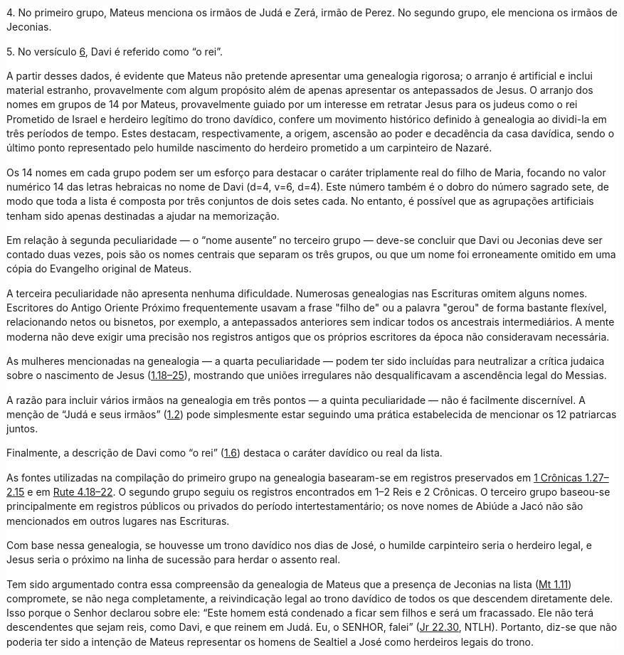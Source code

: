 4\. No primeiro grupo, Mateus menciona os irmãos de Judá e Zerá, irmão de Perez. No segundo grupo, ele menciona os irmãos de Jeconias.

5\. No versículo [6](https://ref.ly/Matt1:6), Davi é referido como “o rei”.

A partir desses dados, é evidente que Mateus não pretende apresentar uma genealogia rigorosa; o arranjo é artificial e inclui material estranho, provavelmente com algum propósito além de apenas apresentar os antepassados de Jesus. O arranjo dos nomes em grupos de 14 por Mateus, provavelmente guiado por um interesse em retratar Jesus para os judeus como o rei Prometido de Israel e herdeiro legítimo do trono davídico, confere um movimento histórico definido à genealogia ao dividi\-la em três períodos de tempo. Estes destacam, respectivamente, a origem, ascensão ao poder e decadência da casa davídica, sendo o último ponto representado pelo humilde nascimento do herdeiro prometido a um carpinteiro de Nazaré.

Os 14 nomes em cada grupo podem ser um esforço para destacar o caráter triplamente real do filho de Maria, focando no valor numérico 14 das letras hebraicas no nome de Davi (d\=4, v\=6, d\=4\). Este número também é o dobro do número sagrado sete, de modo que toda a lista é composta por três conjuntos de dois setes cada. No entanto, é possível que as agrupações artificiais tenham sido apenas destinadas a ajudar na memorização.

Em relação à segunda peculiaridade — o “nome ausente” no terceiro grupo — deve\-se concluir que Davi ou Jeconias deve ser contado duas vezes, pois são os nomes centrais que separam os três grupos, ou que um nome foi erroneamente omitido em uma cópia do Evangelho original de Mateus.

A terceira peculiaridade não apresenta nenhuma dificuldade. Numerosas genealogias nas Escrituras omitem alguns nomes. Escritores do Antigo Oriente Próximo frequentemente usavam a frase "filho de" ou a palavra "gerou" de forma bastante flexível, relacionando netos ou bisnetos, por exemplo, a antepassados anteriores sem indicar todos os ancestrais intermediários. A mente moderna não deve exigir uma precisão nos registros antigos que os próprios escritores da época não consideravam necessária.

As mulheres mencionadas na genealogia — a quarta peculiaridade — podem ter sido incluídas para neutralizar a crítica judaica sobre o nascimento de Jesus ([1\.18–25](https://ref.ly/Matt1:18-Matt1:25)), mostrando que uniões irregulares não desqualificavam a ascendência legal do Messias.

A razão para incluir vários irmãos na genealogia em três pontos — a quinta peculiaridade — não é facilmente discernível. A menção de “Judá e seus irmãos” ([1\.2](https://ref.ly/Matt1:2)) pode simplesmente estar seguindo uma prática estabelecida de mencionar os 12 patriarcas juntos.

Finalmente, a descrição de Davi como “o rei” ([1\.6](https://ref.ly/Matt1:6)) destaca o caráter davídico ou real da lista.

As fontes utilizadas na compilação do primeiro grupo na genealogia basearam\-se em registros preservados em [1 Crônicas 1\.27–2\.15](https://ref.ly/1Chr1:27-1Chr2:15) e em [Rute 4\.18–22](https://ref.ly/Ruth4:18-Ruth4:22). O segundo grupo seguiu os registros encontrados em 1–2 Reis e 2 Crônicas. O terceiro grupo baseou\-se principalmente em registros públicos ou privados do período intertestamentário; os nove nomes de Abiúde a Jacó não são mencionados em outros lugares nas Escrituras.

Com base nessa genealogia, se houvesse um trono davídico nos dias de José, o humilde carpinteiro seria o herdeiro legal, e Jesus seria o próximo na linha de sucessão para herdar o assento real.

Tem sido argumentado contra essa compreensão da genealogia de Mateus que a presença de Jeconias na lista ([Mt 1\.11](https://ref.ly/Matt1:11)) compromete, se não nega completamente, a reivindicação legal ao trono davídico de todos os que descendem diretamente dele. Isso porque o Senhor declarou sobre ele: “Este homem está condenado a ficar sem filhos e será um fracassado. Ele não terá descendentes que sejam reis, como Davi, e que reinem em Judá. Eu, o SENHOR, falei” ([Jr 22\.30](https://ref.ly/Jer22:30), NTLH). Portanto, diz\-se que não poderia ter sido a intenção de Mateus representar os homens de Sealtiel a José como herdeiros legais do trono.
